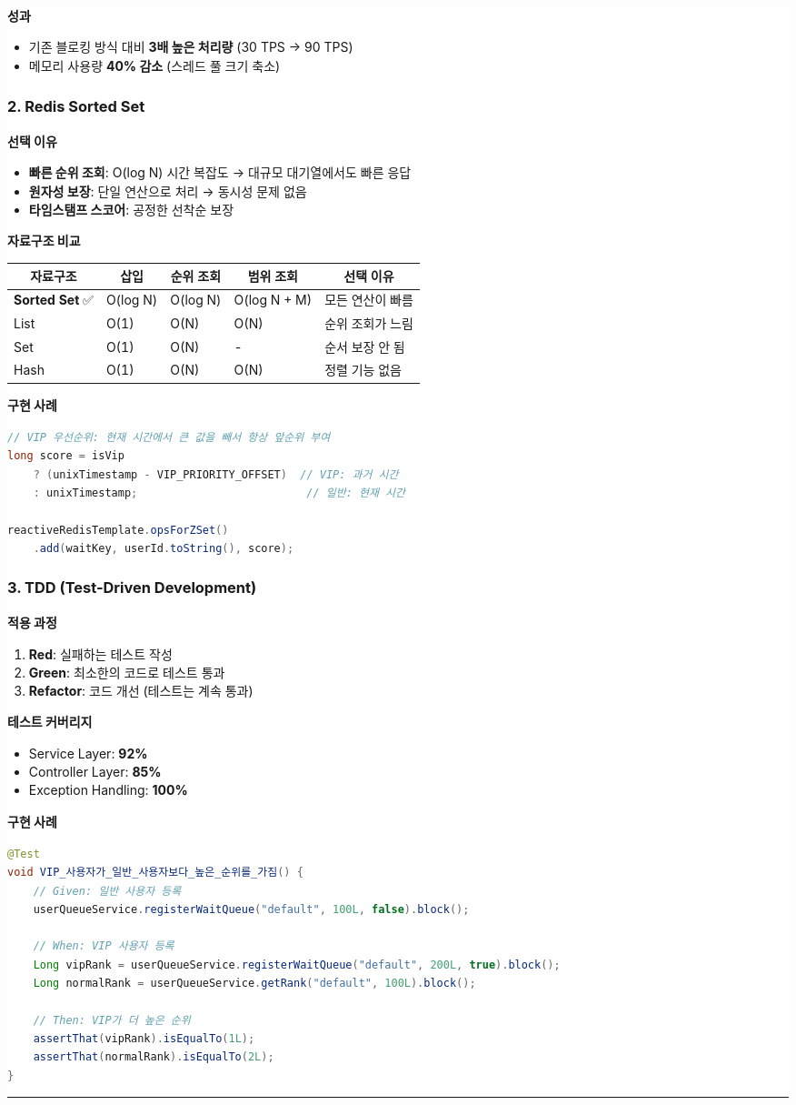 **성과**
- 기존 블로킹 방식 대비 **3배 높은 처리량** (30 TPS → 90 TPS)
- 메모리 사용량 **40% 감소** (스레드 풀 크기 축소)

### 2. Redis Sorted Set

**선택 이유**
- **빠른 순위 조회**: O(log N) 시간 복잡도 → 대규모 대기열에서도 빠른 응답
- **원자성 보장**: 단일 연산으로 처리 → 동시성 문제 없음
- **타임스탬프 스코어**: 공정한 선착순 보장

**자료구조 비교**

| 자료구조 | 삽입 | 순위 조회 | 범위 조회 | 선택 이유 |
|---------|------|-----------|-----------|----------|
| **Sorted Set** ✅ | O(log N) | O(log N) | O(log N + M) | 모든 연산이 빠름 |
| List | O(1) | O(N) | O(N) | 순위 조회가 느림 |
| Set | O(1) | O(N) | - | 순서 보장 안 됨 |
| Hash | O(1) | O(N) | O(N) | 정렬 기능 없음 |

**구현 사례**
```java
// VIP 우선순위: 현재 시간에서 큰 값을 빼서 항상 앞순위 부여
long score = isVip 
    ? (unixTimestamp - VIP_PRIORITY_OFFSET)  // VIP: 과거 시간
    : unixTimestamp;                          // 일반: 현재 시간

reactiveRedisTemplate.opsForZSet()
    .add(waitKey, userId.toString(), score);
```

### 3. TDD (Test-Driven Development)

**적용 과정**
1. **Red**: 실패하는 테스트 작성
2. **Green**: 최소한의 코드로 테스트 통과
3. **Refactor**: 코드 개선 (테스트는 계속 통과)

**테스트 커버리지**
- Service Layer: **92%**
- Controller Layer: **85%**
- Exception Handling: **100%**

**구현 사례**
```java
@Test
void VIP_사용자가_일반_사용자보다_높은_순위를_가짐() {
    // Given: 일반 사용자 등록
    userQueueService.registerWaitQueue("default", 100L, false).block();
    
    // When: VIP 사용자 등록
    Long vipRank = userQueueService.registerWaitQueue("default", 200L, true).block();
    Long normalRank = userQueueService.getRank("default", 100L).block();
    
    // Then: VIP가 더 높은 순위
    assertThat(vipRank).isEqualTo(1L);
    assertThat(normalRank).isEqualTo(2L);
}
```

---